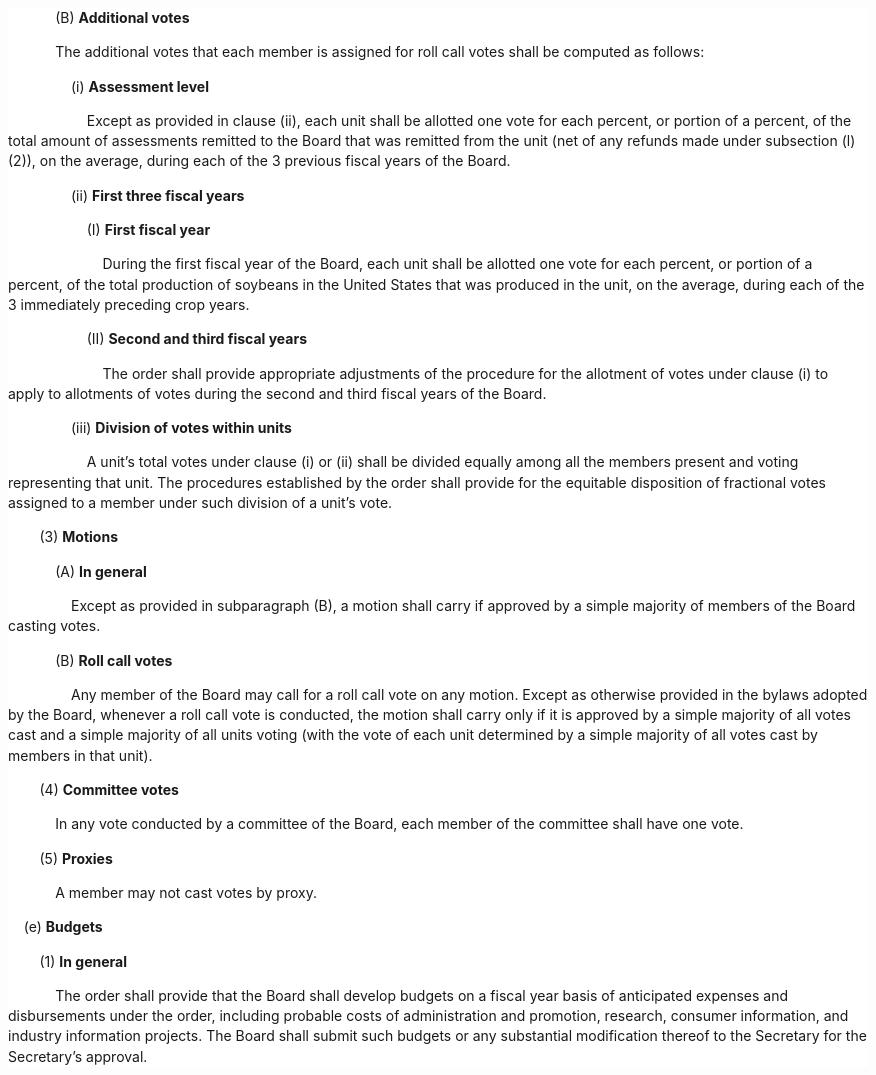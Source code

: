            (B) __Additional votes__ 

            The additional votes that each member is assigned for roll call votes shall be computed as follows:

                (i) __Assessment level__ 

                    Except as provided in clause (ii), each unit shall be allotted one vote for each percent, or portion of a percent, of the total amount of assessments remitted to the Board that was remitted from the unit (net of any refunds made under subsection (l)(2)), on the average, during each of the 3 previous fiscal years of the Board.

                (ii) __First three fiscal years__ 

                    (I) __First fiscal year__ 

                        During the first fiscal year of the Board, each unit shall be allotted one vote for each percent, or portion of a percent, of the total production of soybeans in the United States that was produced in the unit, on the average, during each of the 3 immediately preceding crop years.

                    (II) __Second and third fiscal years__ 

                        The order shall provide appropriate adjustments of the procedure for the allotment of votes under clause (i) to apply to allotments of votes during the second and third fiscal years of the Board.

                (iii) __Division of votes within units__ 

                    A unit’s total votes under clause (i) or (ii) shall be divided equally among all the members present and voting representing that unit. The procedures established by the order shall provide for the equitable disposition of fractional votes assigned to a member under such division of a unit’s vote.

        (3) __Motions__ 

            (A) __In general__ 

                Except as provided in subparagraph (B), a motion shall carry if approved by a simple majority of members of the Board casting votes.

            (B) __Roll call votes__ 

                Any member of the Board may call for a roll call vote on any motion. Except as otherwise provided in the bylaws adopted by the Board, whenever a roll call vote is conducted, the motion shall carry only if it is approved by a simple majority of all votes cast and a simple majority of all units voting (with the vote of each unit determined by a simple majority of all votes cast by members in that unit).

        (4) __Committee votes__ 

            In any vote conducted by a committee of the Board, each member of the committee shall have one vote.

        (5) __Proxies__ 

            A member may not cast votes by proxy.

    (e) __Budgets__ 

        (1) __In general__ 

            The order shall provide that the Board shall develop budgets on a fiscal year basis of anticipated expenses and disbursements under the order, including probable costs of administration and promotion, research, consumer information, and industry information projects. The Board shall submit such budgets or any substantial modification thereof to the Secretary for the Secretary’s approval.
